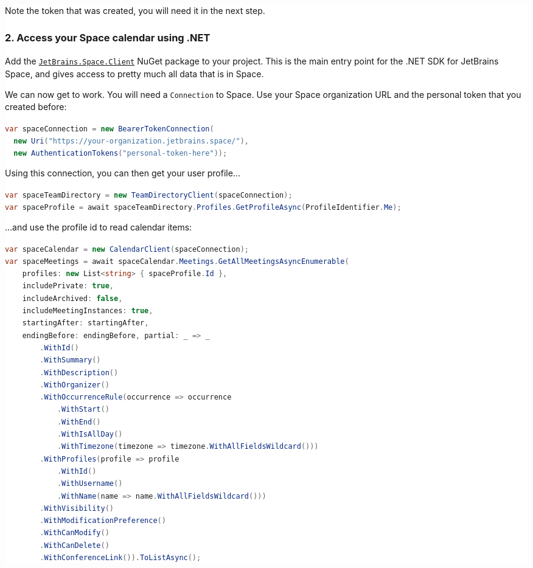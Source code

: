 Note the token that was created, you will need it in the next step.

### 2. Access your Space calendar using .NET

Add the [`JetBrains.Space.Client`](https://www.nuget.org/packages/JetBrains.Space.Client/) NuGet package to your project.
This is the main entry point for the .NET SDK for JetBrains Space, and gives access to pretty much all data that is in Space.

We can now get to work. You will need a `Connection` to Space. Use your Space organization URL and the personal token that you created before:

```csharp
var spaceConnection = new BearerTokenConnection(
  new Uri("https://your-organization.jetbrains.space/"),
  new AuthenticationTokens("personal-token-here"));
```

Using this connection, you can then get your user profile...

```csharp
var spaceTeamDirectory = new TeamDirectoryClient(spaceConnection);
var spaceProfile = await spaceTeamDirectory.Profiles.GetProfileAsync(ProfileIdentifier.Me);
```

...and use the profile id to read calendar items:

```csharp
var spaceCalendar = new CalendarClient(spaceConnection);
var spaceMeetings = await spaceCalendar.Meetings.GetAllMeetingsAsyncEnumerable(
    profiles: new List<string> { spaceProfile.Id },
    includePrivate: true,
    includeArchived: false,
    includeMeetingInstances: true,
    startingAfter: startingAfter,
    endingBefore: endingBefore, partial: _ => _
        .WithId()
        .WithSummary()
        .WithDescription()
        .WithOrganizer()
        .WithOccurrenceRule(occurrence => occurrence
            .WithStart()
            .WithEnd()
            .WithIsAllDay()
            .WithTimezone(timezone => timezone.WithAllFieldsWildcard()))
        .WithProfiles(profile => profile
            .WithId()
            .WithUsername()
            .WithName(name => name.WithAllFieldsWildcard()))
        .WithVisibility()
        .WithModificationPreference()
        .WithCanModify()
        .WithCanDelete()
        .WithConferenceLink()).ToListAsync();
```
